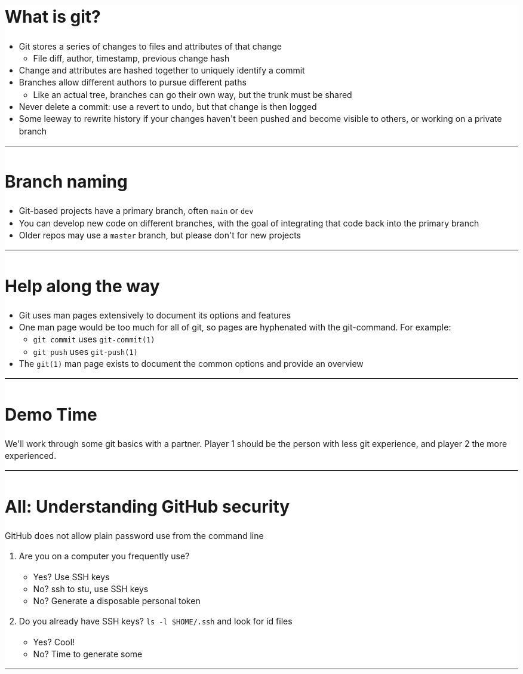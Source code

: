 # What is git?

- Git stores a series of changes to files and attributes of that change
  - File diff, author, timestamp, previous change hash
- Change and attributes are hashed together to uniquely identify a commit
- Branches allow different authors to pursue different paths
  - Like an actual tree, branches can go their own way, but the trunk must be shared
- Never delete a commit: use a revert to undo, but that change is then logged
- Some leeway to rewrite history if your changes haven't been pushed and become
visible to others, or working on a private branch

---
# Branch naming

- Git-based projects have a primary branch, often `main` or `dev`
- You can develop new code on different branches, with the goal of integrating
that code back into the primary branch
- Older repos may use a `master` branch, but please don't for new projects

---
# Help along the way

- Git uses man pages extensively to document its options and features
- One man page would be too much for all of git, so pages are hyphenated with
the git-command. For example:
  - `git commit` uses `git-commit(1)`
  - `git push` uses `git-push(1)`
- The `git(1)` man page exists to document the common options and provide an overview

---
# Demo Time

We'll work through some git basics with a partner. Player 1 should be the person with less git experience, and player 2 the more experienced.

---
# All: Understanding GitHub security

GitHub does not allow plain password use from the command line

1. Are you on a computer you frequently use?
    - Yes? Use SSH keys
    - No? ssh to stu, use SSH keys
    - No? Generate a disposable personal token

2. Do you already have SSH keys? `ls -l $HOME/.ssh` and look for id files
    - Yes? Cool!
    - No? Time to generate some

---